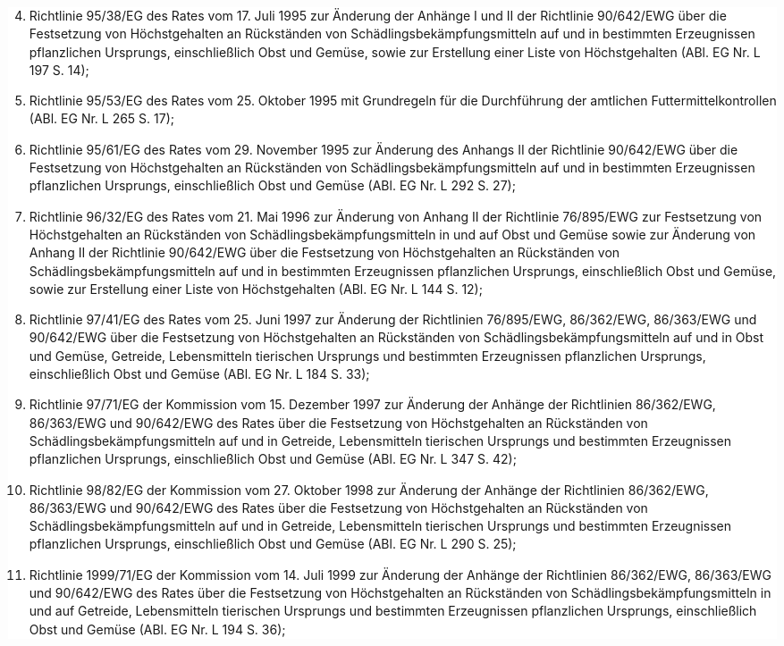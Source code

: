 
4.  Richtlinie 95/38/EG des Rates vom 17. Juli 1995 zur Änderung der
    Anhänge I und II der Richtlinie 90/642/EWG über die Festsetzung von
    Höchstgehalten an Rückständen von Schädlingsbekämpfungsmitteln auf und
    in bestimmten Erzeugnissen pflanzlichen Ursprungs, einschließlich Obst
    und Gemüse, sowie zur Erstellung einer Liste von Höchstgehalten (ABl.
    EG Nr. L 197 S. 14);


5.  Richtlinie 95/53/EG des Rates vom 25. Oktober 1995 mit Grundregeln für
    die Durchführung der amtlichen Futtermittelkontrollen (ABl. EG Nr. L
    265 S. 17);


6.  Richtlinie 95/61/EG des Rates vom 29. November 1995 zur Änderung des
    Anhangs II der Richtlinie 90/642/EWG über die Festsetzung von
    Höchstgehalten an Rückständen von Schädlingsbekämpfungsmitteln auf und
    in bestimmten Erzeugnissen pflanzlichen Ursprungs, einschließlich Obst
    und Gemüse (ABl. EG Nr. L 292 S. 27);


7.  Richtlinie 96/32/EG des Rates vom 21. Mai 1996 zur Änderung von Anhang
    II der Richtlinie 76/895/EWG zur Festsetzung von Höchstgehalten an
    Rückständen von Schädlingsbekämpfungsmitteln in und auf Obst und
    Gemüse sowie zur Änderung von Anhang II der Richtlinie 90/642/EWG über
    die Festsetzung von Höchstgehalten an Rückständen von
    Schädlingsbekämpfungsmitteln auf und in bestimmten Erzeugnissen
    pflanzlichen Ursprungs, einschließlich Obst und Gemüse, sowie zur
    Erstellung einer Liste von Höchstgehalten (ABl. EG Nr. L 144 S. 12);


8.  Richtlinie 97/41/EG des Rates vom 25. Juni 1997 zur Änderung der
    Richtlinien 76/895/EWG, 86/362/EWG, 86/363/EWG und 90/642/EWG über die
    Festsetzung von Höchstgehalten an Rückständen von
    Schädlingsbekämpfungsmitteln auf und in Obst und Gemüse, Getreide,
    Lebensmitteln tierischen Ursprungs und bestimmten Erzeugnissen
    pflanzlichen Ursprungs, einschließlich Obst und Gemüse (ABl. EG Nr. L
    184 S. 33);


9.  Richtlinie 97/71/EG der Kommission vom 15. Dezember 1997 zur Änderung
    der Anhänge der Richtlinien 86/362/EWG, 86/363/EWG und 90/642/EWG des
    Rates über die Festsetzung von Höchstgehalten an Rückständen von
    Schädlingsbekämpfungsmitteln auf und in Getreide, Lebensmitteln
    tierischen Ursprungs und bestimmten Erzeugnissen pflanzlichen
    Ursprungs, einschließlich Obst und Gemüse (ABl. EG Nr. L 347 S. 42);


10. Richtlinie 98/82/EG der Kommission vom 27. Oktober 1998 zur Änderung
    der Anhänge der Richtlinien 86/362/EWG, 86/363/EWG und 90/642/EWG des
    Rates über die Festsetzung von Höchstgehalten an Rückständen von
    Schädlingsbekämpfungsmitteln auf und in Getreide, Lebensmitteln
    tierischen Ursprungs und bestimmten Erzeugnissen pflanzlichen
    Ursprungs, einschließlich Obst und Gemüse (ABl. EG Nr. L 290 S. 25);


11. Richtlinie 1999/71/EG der Kommission vom 14. Juli 1999 zur Änderung
    der Anhänge der Richtlinien 86/362/EWG, 86/363/EWG und 90/642/EWG des
    Rates über die Festsetzung von Höchstgehalten an Rückständen von
    Schädlingsbekämpfungsmitteln in und auf Getreide, Lebensmitteln
    tierischen Ursprungs und bestimmten Erzeugnissen pflanzlichen
    Ursprungs, einschließlich Obst und Gemüse (ABl. EG Nr. L 194 S. 36);
